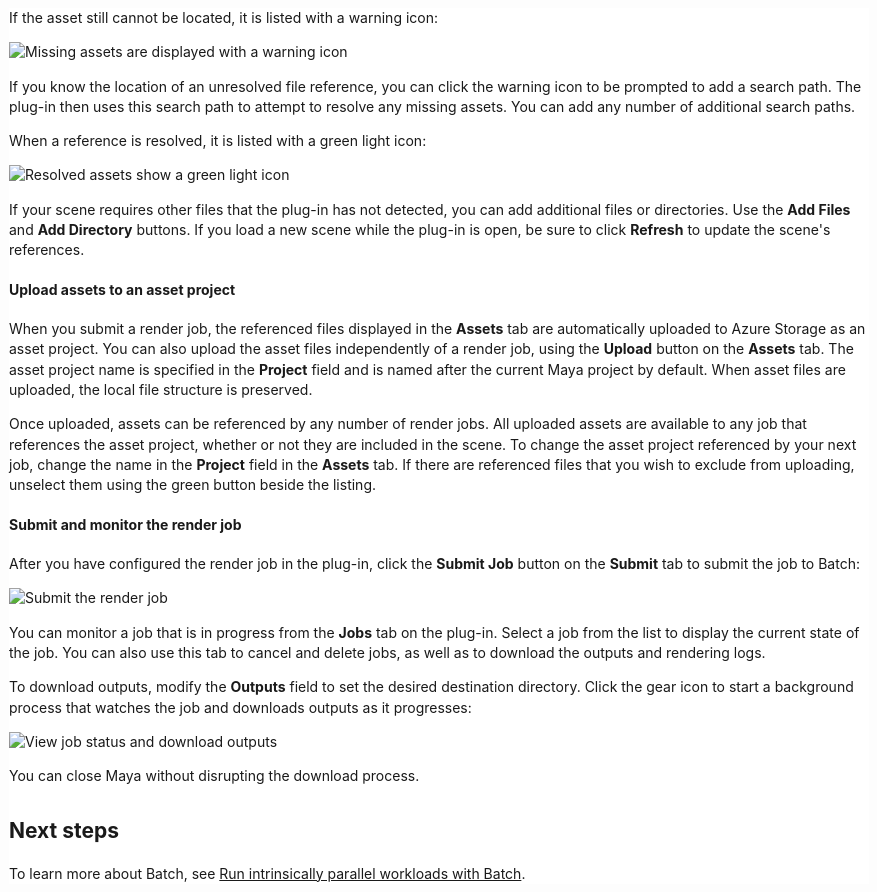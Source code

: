 If the asset still cannot be located, it is listed with a warning icon:

![Missing assets are displayed with a warning icon](./media/batch-rendering-service/missing_assets.png)

If you know the location of an unresolved file reference, you can click the warning icon to be prompted to add a search path. The plug-in then uses this search path to attempt to resolve any missing assets. You can add any number of additional search paths.

When a reference is resolved, it is listed with a green light icon:

![Resolved assets show a green light icon](./media/batch-rendering-service/found_assets.png)

If your scene requires other files that the plug-in has not detected, you can add additional files or directories. Use the **Add Files** and **Add Directory** buttons. If you load a new scene while the plug-in is open, be sure to click **Refresh** to update the scene's references.

#### Upload assets to an asset project

When you submit a render job, the referenced files displayed in the **Assets** tab are automatically uploaded to Azure Storage as an asset project. You can also upload the asset files independently of a render job, using the **Upload** button on the **Assets** tab. The asset project name is specified in the **Project** field and is named after the current Maya project by default. When asset files are uploaded, the local file structure is preserved. 

Once uploaded, assets can be referenced by any number of render jobs. All uploaded assets are available to any job that references the asset project, whether or not they are included in the scene. To change the asset project referenced by your next job, change the name in the **Project** field in the **Assets** tab. If there are referenced files that you wish to exclude from uploading, unselect them using the green button beside the listing.

#### Submit and monitor the render job

After you have configured the render job in the plug-in, click the **Submit Job** button on the **Submit** tab to submit the job to Batch:

![Submit the render job](./media/batch-rendering-service/submit_job.png)

You can monitor a job that is in progress from the **Jobs** tab on the plug-in. Select a job from the list to display the current state of the job. You can also use this tab to cancel and delete jobs, as well as to download the outputs and rendering logs. 

To download outputs, modify the **Outputs** field to set the desired destination directory. Click the gear icon to start a background process that watches the job and downloads outputs as it progresses: 

![View job status and download outputs](./media/batch-rendering-service/jobs.png)

You can close Maya without disrupting the download process.

## Next steps

To learn more about Batch, see [Run intrinsically parallel workloads with Batch](batch-technical-overview.md).

